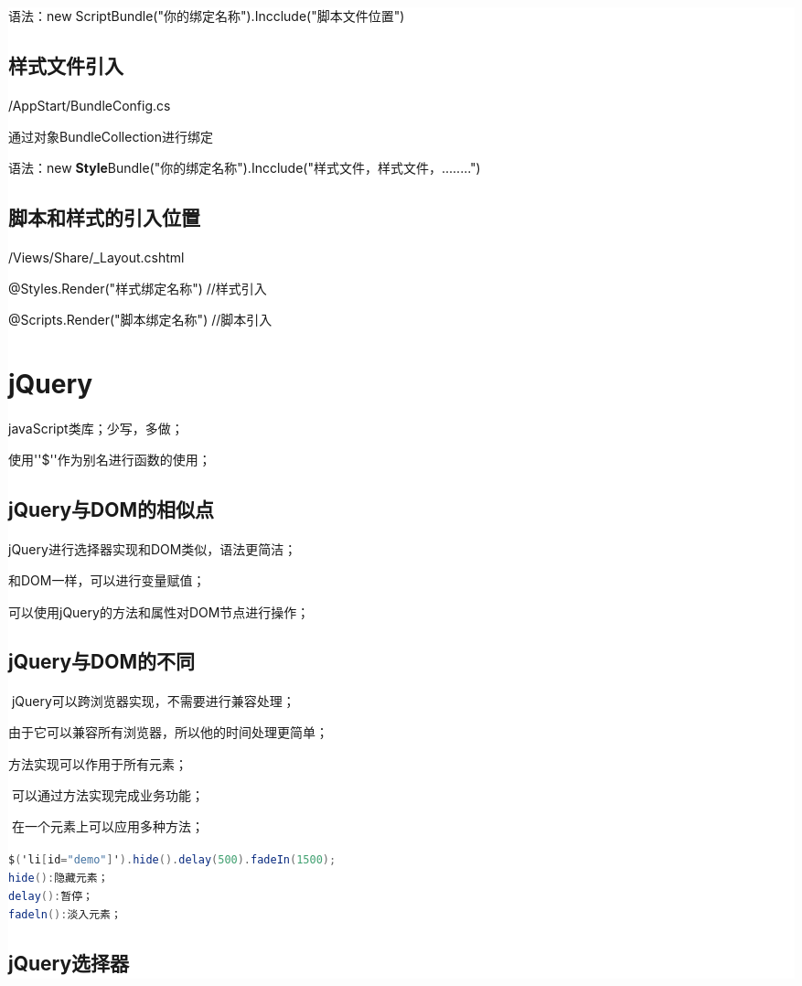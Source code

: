 语法：new ScriptBundle("你的绑定名称").Incclude("脚本文件位置")

## 样式文件引入

/AppStart/BundleConfig.cs

通过对象BundleCollection进行绑定

语法：new **Style**Bundle("你的绑定名称").Incclude("样式文件，样式文件，........")

## 脚本和样式的引入位置

/Views/Share/_Layout.cshtml

@Styles.Render("样式绑定名称")     //样式引入

@Scripts.Render("脚本绑定名称")   //脚本引入



# jQuery

javaScript类库；少写，多做；

使用''$''作为别名进行函数的使用；



## jQuery与DOM的相似点

   jQuery进行选择器实现和DOM类似，语法更简洁；

  和DOM一样，可以进行变量赋值；

   可以使用jQuery的方法和属性对DOM节点进行操作；

## jQuery与DOM的不同

​    jQuery可以跨浏览器实现，不需要进行兼容处理；

   由于它可以兼容所有浏览器，所以他的时间处理更简单；

   方法实现可以作用于所有元素；

​    可以通过方法实现完成业务功能；

​    在一个元素上可以应用多种方法；

```C#
$('li[id="demo"]').hide().delay(500).fadeIn(1500);
hide():隐藏元素；
delay():暂停；
fadeln():淡入元素；

```

## jQuery选择器
